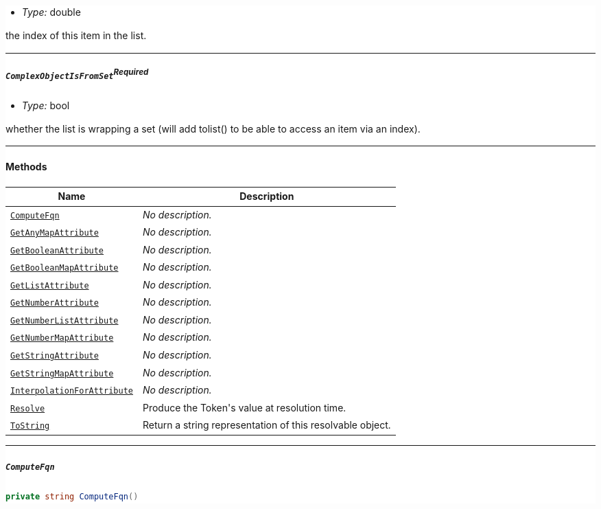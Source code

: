 - *Type:* double

the index of this item in the list.

---

##### `ComplexObjectIsFromSet`<sup>Required</sup> <a name="ComplexObjectIsFromSet" id="rhizo-co-terraform-provider-oci.dataOciKmsKeys.DataOciKmsKeysKeysAutoKeyRotationDetailsOutputReference.Initializer.parameter.complexObjectIsFromSet"></a>

- *Type:* bool

whether the list is wrapping a set (will add tolist() to be able to access an item via an index).

---

#### Methods <a name="Methods" id="Methods"></a>

| **Name** | **Description** |
| --- | --- |
| <code><a href="#rhizo-co-terraform-provider-oci.dataOciKmsKeys.DataOciKmsKeysKeysAutoKeyRotationDetailsOutputReference.computeFqn">ComputeFqn</a></code> | *No description.* |
| <code><a href="#rhizo-co-terraform-provider-oci.dataOciKmsKeys.DataOciKmsKeysKeysAutoKeyRotationDetailsOutputReference.getAnyMapAttribute">GetAnyMapAttribute</a></code> | *No description.* |
| <code><a href="#rhizo-co-terraform-provider-oci.dataOciKmsKeys.DataOciKmsKeysKeysAutoKeyRotationDetailsOutputReference.getBooleanAttribute">GetBooleanAttribute</a></code> | *No description.* |
| <code><a href="#rhizo-co-terraform-provider-oci.dataOciKmsKeys.DataOciKmsKeysKeysAutoKeyRotationDetailsOutputReference.getBooleanMapAttribute">GetBooleanMapAttribute</a></code> | *No description.* |
| <code><a href="#rhizo-co-terraform-provider-oci.dataOciKmsKeys.DataOciKmsKeysKeysAutoKeyRotationDetailsOutputReference.getListAttribute">GetListAttribute</a></code> | *No description.* |
| <code><a href="#rhizo-co-terraform-provider-oci.dataOciKmsKeys.DataOciKmsKeysKeysAutoKeyRotationDetailsOutputReference.getNumberAttribute">GetNumberAttribute</a></code> | *No description.* |
| <code><a href="#rhizo-co-terraform-provider-oci.dataOciKmsKeys.DataOciKmsKeysKeysAutoKeyRotationDetailsOutputReference.getNumberListAttribute">GetNumberListAttribute</a></code> | *No description.* |
| <code><a href="#rhizo-co-terraform-provider-oci.dataOciKmsKeys.DataOciKmsKeysKeysAutoKeyRotationDetailsOutputReference.getNumberMapAttribute">GetNumberMapAttribute</a></code> | *No description.* |
| <code><a href="#rhizo-co-terraform-provider-oci.dataOciKmsKeys.DataOciKmsKeysKeysAutoKeyRotationDetailsOutputReference.getStringAttribute">GetStringAttribute</a></code> | *No description.* |
| <code><a href="#rhizo-co-terraform-provider-oci.dataOciKmsKeys.DataOciKmsKeysKeysAutoKeyRotationDetailsOutputReference.getStringMapAttribute">GetStringMapAttribute</a></code> | *No description.* |
| <code><a href="#rhizo-co-terraform-provider-oci.dataOciKmsKeys.DataOciKmsKeysKeysAutoKeyRotationDetailsOutputReference.interpolationForAttribute">InterpolationForAttribute</a></code> | *No description.* |
| <code><a href="#rhizo-co-terraform-provider-oci.dataOciKmsKeys.DataOciKmsKeysKeysAutoKeyRotationDetailsOutputReference.resolve">Resolve</a></code> | Produce the Token's value at resolution time. |
| <code><a href="#rhizo-co-terraform-provider-oci.dataOciKmsKeys.DataOciKmsKeysKeysAutoKeyRotationDetailsOutputReference.toString">ToString</a></code> | Return a string representation of this resolvable object. |

---

##### `ComputeFqn` <a name="ComputeFqn" id="rhizo-co-terraform-provider-oci.dataOciKmsKeys.DataOciKmsKeysKeysAutoKeyRotationDetailsOutputReference.computeFqn"></a>

```csharp
private string ComputeFqn()
```
